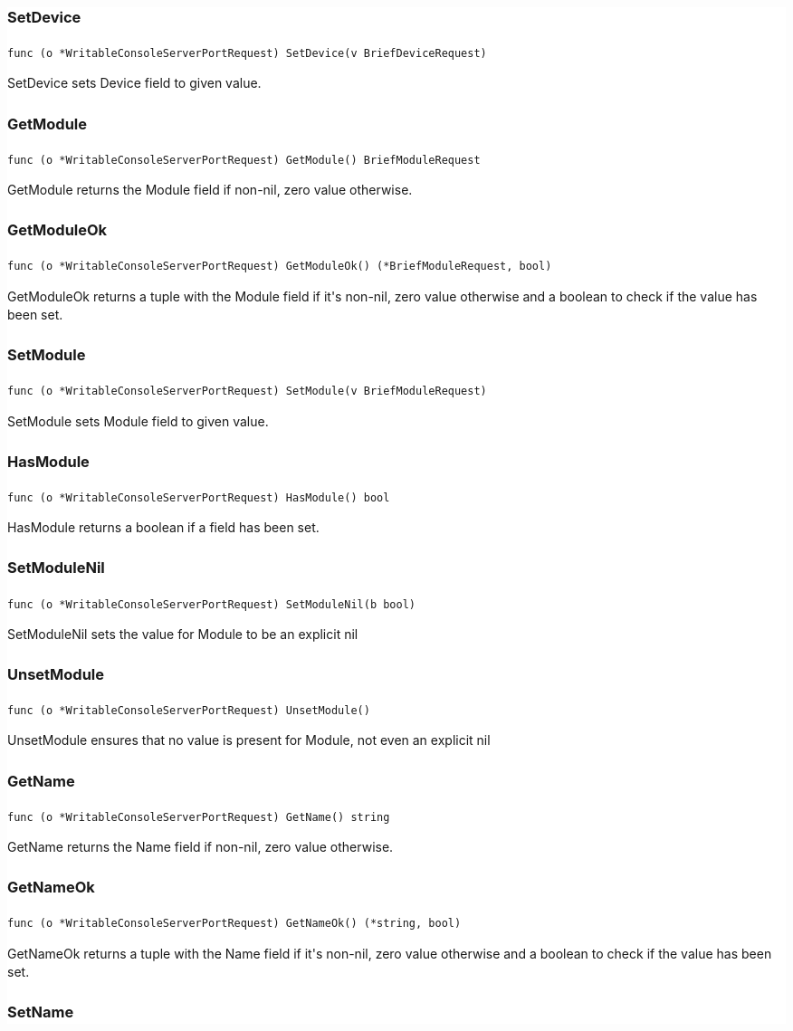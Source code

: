 ### SetDevice

`func (o *WritableConsoleServerPortRequest) SetDevice(v BriefDeviceRequest)`

SetDevice sets Device field to given value.


### GetModule

`func (o *WritableConsoleServerPortRequest) GetModule() BriefModuleRequest`

GetModule returns the Module field if non-nil, zero value otherwise.

### GetModuleOk

`func (o *WritableConsoleServerPortRequest) GetModuleOk() (*BriefModuleRequest, bool)`

GetModuleOk returns a tuple with the Module field if it's non-nil, zero value otherwise
and a boolean to check if the value has been set.

### SetModule

`func (o *WritableConsoleServerPortRequest) SetModule(v BriefModuleRequest)`

SetModule sets Module field to given value.

### HasModule

`func (o *WritableConsoleServerPortRequest) HasModule() bool`

HasModule returns a boolean if a field has been set.

### SetModuleNil

`func (o *WritableConsoleServerPortRequest) SetModuleNil(b bool)`

 SetModuleNil sets the value for Module to be an explicit nil

### UnsetModule
`func (o *WritableConsoleServerPortRequest) UnsetModule()`

UnsetModule ensures that no value is present for Module, not even an explicit nil
### GetName

`func (o *WritableConsoleServerPortRequest) GetName() string`

GetName returns the Name field if non-nil, zero value otherwise.

### GetNameOk

`func (o *WritableConsoleServerPortRequest) GetNameOk() (*string, bool)`

GetNameOk returns a tuple with the Name field if it's non-nil, zero value otherwise
and a boolean to check if the value has been set.

### SetName
